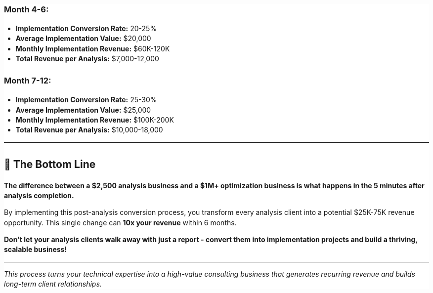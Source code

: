 ### **Month 4-6:**
- **Implementation Conversion Rate:** 20-25%
- **Average Implementation Value:** $20,000
- **Monthly Implementation Revenue:** $60K-120K
- **Total Revenue per Analysis:** $7,000-12,000

### **Month 7-12:**
- **Implementation Conversion Rate:** 25-30%
- **Average Implementation Value:** $25,000
- **Monthly Implementation Revenue:** $100K-200K
- **Total Revenue per Analysis:** $10,000-18,000

---

## **🎯 The Bottom Line**

**The difference between a $2,500 analysis business and a $1M+ optimization business is what happens in the 5 minutes after analysis completion.**

By implementing this post-analysis conversion process, you transform every analysis client into a potential $25K-75K revenue opportunity. This single change can **10x your revenue** within 6 months.

**Don't let your analysis clients walk away with just a report - convert them into implementation projects and build a thriving, scalable business!**

---

*This process turns your technical expertise into a high-value consulting business that generates recurring revenue and builds long-term client relationships.*
